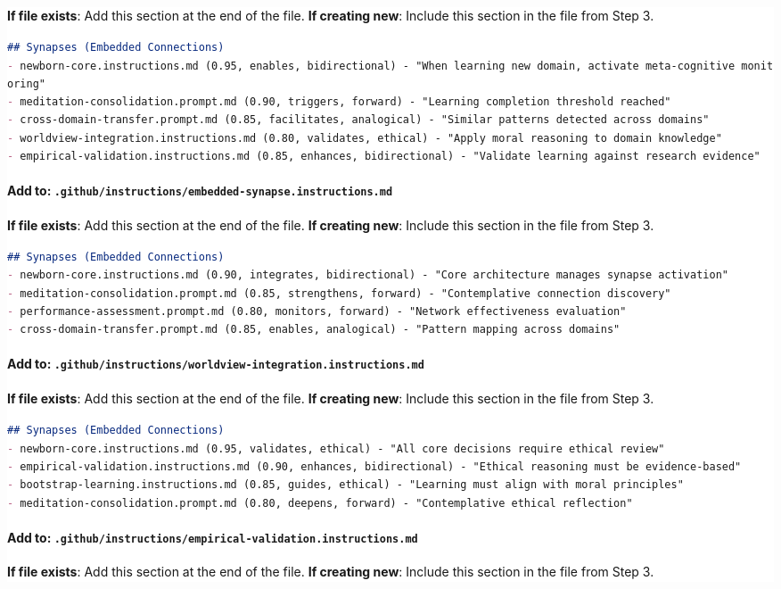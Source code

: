 **If file exists**: Add this section at the end of the file.
**If creating new**: Include this section in the file from Step 3.

```markdown
## Synapses (Embedded Connections)
- newborn-core.instructions.md (0.95, enables, bidirectional) - "When learning new domain, activate meta-cognitive monitoring"
- meditation-consolidation.prompt.md (0.90, triggers, forward) - "Learning completion threshold reached"
- cross-domain-transfer.prompt.md (0.85, facilitates, analogical) - "Similar patterns detected across domains"
- worldview-integration.instructions.md (0.80, validates, ethical) - "Apply moral reasoning to domain knowledge"
- empirical-validation.instructions.md (0.85, enhances, bidirectional) - "Validate learning against research evidence"
```

#### Add to: `.github/instructions/embedded-synapse.instructions.md`

**If file exists**: Add this section at the end of the file.
**If creating new**: Include this section in the file from Step 3.

```markdown
## Synapses (Embedded Connections)
- newborn-core.instructions.md (0.90, integrates, bidirectional) - "Core architecture manages synapse activation"
- meditation-consolidation.prompt.md (0.85, strengthens, forward) - "Contemplative connection discovery"
- performance-assessment.prompt.md (0.80, monitors, forward) - "Network effectiveness evaluation"
- cross-domain-transfer.prompt.md (0.85, enables, analogical) - "Pattern mapping across domains"
```

#### Add to: `.github/instructions/worldview-integration.instructions.md`

**If file exists**: Add this section at the end of the file.
**If creating new**: Include this section in the file from Step 3.

```markdown
## Synapses (Embedded Connections)
- newborn-core.instructions.md (0.95, validates, ethical) - "All core decisions require ethical review"
- empirical-validation.instructions.md (0.90, enhances, bidirectional) - "Ethical reasoning must be evidence-based"
- bootstrap-learning.instructions.md (0.85, guides, ethical) - "Learning must align with moral principles"
- meditation-consolidation.prompt.md (0.80, deepens, forward) - "Contemplative ethical reflection"
```

#### Add to: `.github/instructions/empirical-validation.instructions.md`

**If file exists**: Add this section at the end of the file.
**If creating new**: Include this section in the file from Step 3.
